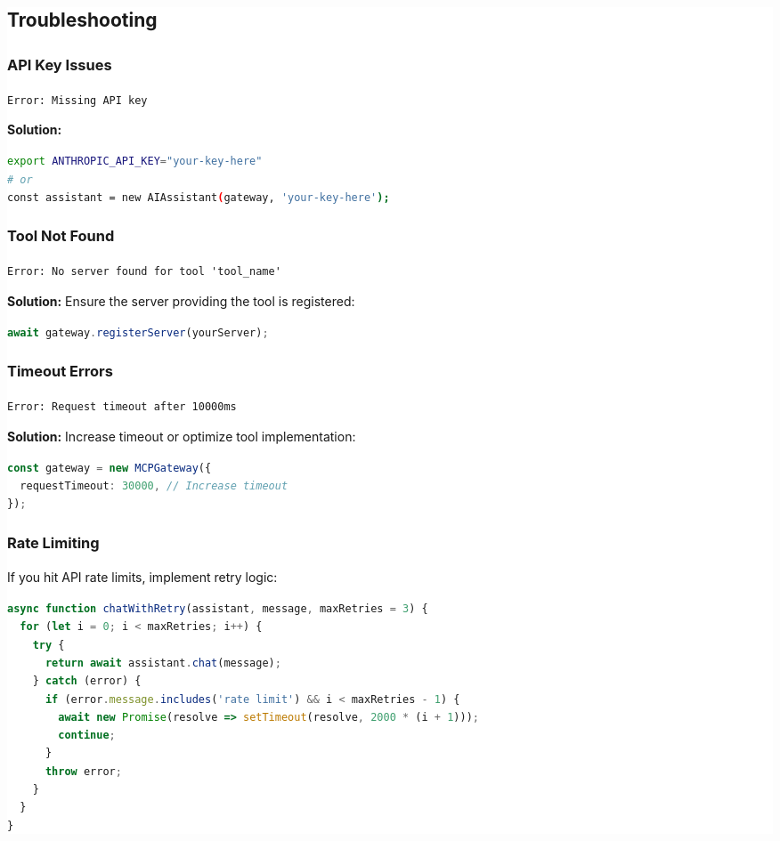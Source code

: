 ## Troubleshooting

### API Key Issues

```
Error: Missing API key
```

**Solution:**
```bash
export ANTHROPIC_API_KEY="your-key-here"
# or
const assistant = new AIAssistant(gateway, 'your-key-here');
```

### Tool Not Found

```
Error: No server found for tool 'tool_name'
```

**Solution:** Ensure the server providing the tool is registered:
```typescript
await gateway.registerServer(yourServer);
```

### Timeout Errors

```
Error: Request timeout after 10000ms
```

**Solution:** Increase timeout or optimize tool implementation:
```typescript
const gateway = new MCPGateway({
  requestTimeout: 30000, // Increase timeout
});
```

### Rate Limiting

If you hit API rate limits, implement retry logic:
```typescript
async function chatWithRetry(assistant, message, maxRetries = 3) {
  for (let i = 0; i < maxRetries; i++) {
    try {
      return await assistant.chat(message);
    } catch (error) {
      if (error.message.includes('rate limit') && i < maxRetries - 1) {
        await new Promise(resolve => setTimeout(resolve, 2000 * (i + 1)));
        continue;
      }
      throw error;
    }
  }
}
```
